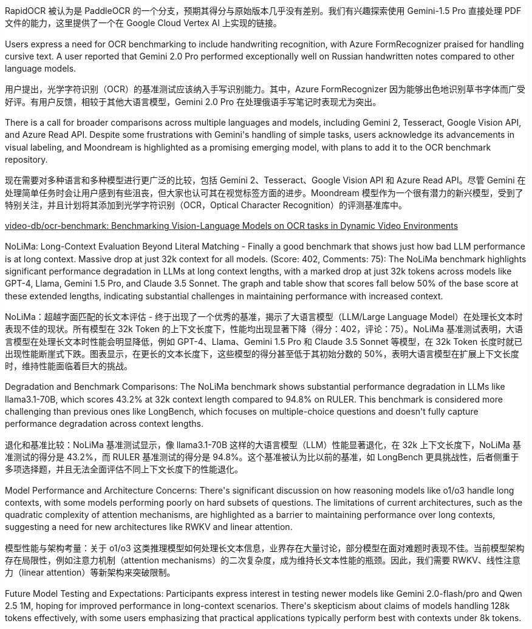 RapidOCR 被认为是 PaddleOCR 的一个分支，预期其得分与原始版本几乎没有差别。我们有兴趣探索使用 Gemini-1.5 Pro 直接处理 PDF 文件的能力，这里提供了一个在 Google Cloud Vertex AI 上实现的链接。

Users express a need for OCR benchmarking to include handwriting recognition, with Azure FormRecognizer praised for handling cursive text. A user reported that Gemini 2.0 Pro performed exceptionally well on Russian handwritten notes compared to other language models.

用户提出，光学字符识别（OCR）的基准测试应该纳入手写识别能力。其中，Azure FormRecognizer 因为能够出色地识别草书字体而广受好评。有用户反馈，相较于其他大语言模型，Gemini 2.0 Pro 在处理俄语手写笔记时表现尤为突出。

There is a call for broader comparisons across multiple languages and models, including Gemini 2, Tesseract, Google Vision API, and Azure Read API. Despite some frustrations with Gemini's handling of simple tasks, users acknowledge its advancements in visual labeling, and Moondream is highlighted as a promising emerging model, with plans to add it to the OCR benchmark repository.

现在需要对多种语言和多种模型进行更广泛的比较，包括 Gemini 2、Tesseract、Google Vision API 和 Azure Read API。尽管 Gemini 在处理简单任务时会让用户感到有些沮丧，但大家也认可其在视觉标签方面的进步。Moondream 模型作为一个很有潜力的新兴模型，受到了特别关注，并且计划将其添加到光学字符识别（OCR，Optical Character Recognition）的评测基准库中。

[video-db/ocr-benchmark: Benchmarking Vision-Language Models on OCR tasks in Dynamic Video Environments](https://github.com/video-db/ocr-benchmark)

NoLiMa: Long-Context Evaluation Beyond Literal Matching - Finally a good benchmark that shows just how bad LLM performance is at long context. Massive drop at just 32k context for all models. (Score: 402, Comments: 75): The NoLiMa benchmark highlights significant performance degradation in LLMs at long context lengths, with a marked drop at just 32k tokens across models like GPT-4, Llama, Gemini 1.5 Pro, and Claude 3.5 Sonnet. The graph and table show that scores fall below 50% of the base score at these extended lengths, indicating substantial challenges in maintaining performance with increased context.

NoLiMa：超越字面匹配的长文本评估 - 终于出现了一个优秀的基准，揭示了大语言模型（LLM/Large Language Model）在处理长文本时表现不佳的现状。所有模型在 32k Token 的上下文长度下，性能均出现显著下降（得分：402，评论：75）。NoLiMa 基准测试表明，大语言模型在处理长文本时性能会明显降低，例如 GPT-4、Llama、Gemini 1.5 Pro 和 Claude 3.5 Sonnet 等模型，在 32k Token 长度时就已出现性能断崖式下跌。图表显示，在更长的文本长度下，这些模型的得分甚至低于其初始分数的 50%，表明大语言模型在扩展上下文长度时，维持性能面临着巨大的挑战。

Degradation and Benchmark Comparisons: The NoLiMa benchmark shows substantial performance degradation in LLMs like llama3.1-70B, which scores 43.2% at 32k context length compared to 94.8% on RULER. This benchmark is considered more challenging than previous ones like LongBench, which focuses on multiple-choice questions and doesn't fully capture performance degradation across context lengths.

退化和基准比较：NoLiMa 基准测试显示，像 llama3.1-70B 这样的大语言模型（LLM）性能显著退化，在 32k 上下文长度下，NoLiMa 基准测试的得分是 43.2%，而 RULER 基准测试的得分是 94.8%。这个基准被认为比以前的基准，如 LongBench 更具挑战性，后者侧重于多项选择题，并且无法全面评估不同上下文长度下的性能退化。

Model Performance and Architecture Concerns: There's significant discussion on how reasoning models like o1/o3 handle long contexts, with some models performing poorly on hard subsets of questions. The limitations of current architectures, such as the quadratic complexity of attention mechanisms, are highlighted as a barrier to maintaining performance over long contexts, suggesting a need for new architectures like RWKV and linear attention.

模型性能与架构考量：关于 o1/o3 这类推理模型如何处理长文本信息，业界存在大量讨论，部分模型在面对难题时表现不佳。当前模型架构存在局限性，例如注意力机制（attention mechanisms）的二次复杂度，成为维持长文本性能的瓶颈。因此，我们需要 RWKV、线性注意力（linear attention）等新架构来突破限制。

Future Model Testing and Expectations: Participants express interest in testing newer models like Gemini 2.0-flash/pro and Qwen 2.5 1M, hoping for improved performance in long-context scenarios. There's skepticism about claims of models handling 128k tokens effectively, with some users emphasizing that practical applications typically perform best with contexts under 8k tokens.
